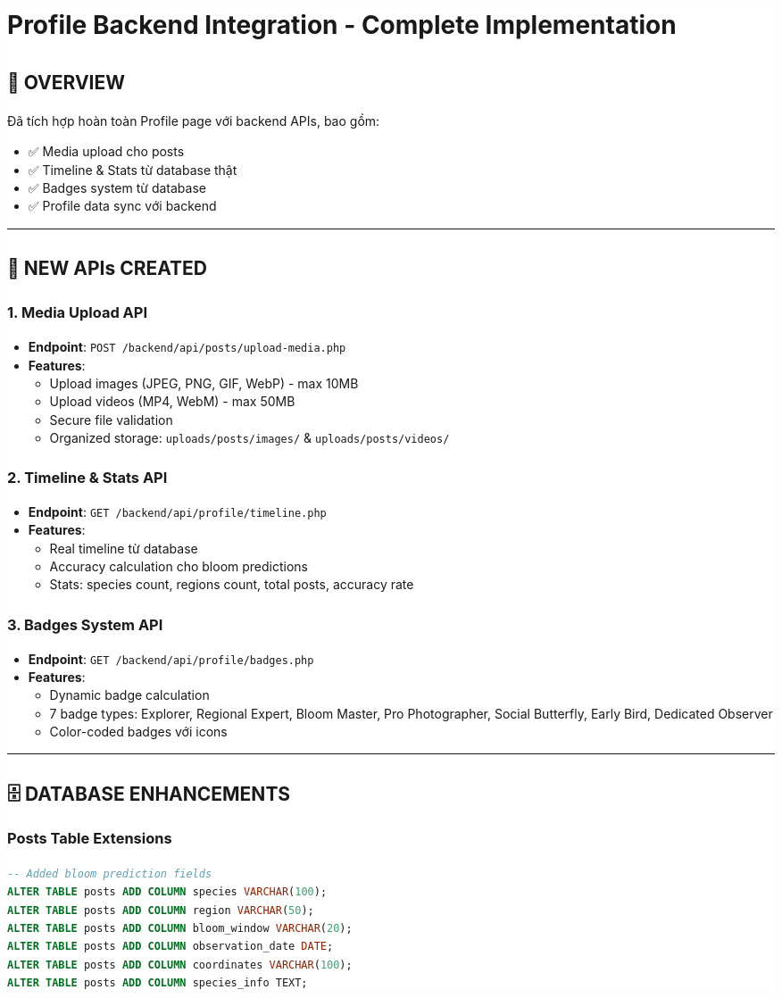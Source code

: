 # Profile Backend Integration - Complete Implementation

## 🎯 **OVERVIEW**
Đã tích hợp hoàn toàn Profile page với backend APIs, bao gồm:
- ✅ Media upload cho posts
- ✅ Timeline & Stats từ database thật  
- ✅ Badges system từ database
- ✅ Profile data sync với backend

---

## 🚀 **NEW APIs CREATED**

### **1. Media Upload API**
- **Endpoint**: `POST /backend/api/posts/upload-media.php`
- **Features**: 
  - Upload images (JPEG, PNG, GIF, WebP) - max 10MB
  - Upload videos (MP4, WebM) - max 50MB
  - Secure file validation
  - Organized storage: `uploads/posts/images/` & `uploads/posts/videos/`

### **2. Timeline & Stats API**
- **Endpoint**: `GET /backend/api/profile/timeline.php`
- **Features**:
  - Real timeline từ database
  - Accuracy calculation cho bloom predictions
  - Stats: species count, regions count, total posts, accuracy rate

### **3. Badges System API**
- **Endpoint**: `GET /backend/api/profile/badges.php`
- **Features**:
  - Dynamic badge calculation
  - 7 badge types: Explorer, Regional Expert, Bloom Master, Pro Photographer, Social Butterfly, Early Bird, Dedicated Observer
  - Color-coded badges với icons

---

## 🗄️ **DATABASE ENHANCEMENTS**

### **Posts Table Extensions**
```sql
-- Added bloom prediction fields
ALTER TABLE posts ADD COLUMN species VARCHAR(100);
ALTER TABLE posts ADD COLUMN region VARCHAR(50);
ALTER TABLE posts ADD COLUMN bloom_window VARCHAR(20);
ALTER TABLE posts ADD COLUMN observation_date DATE;
ALTER TABLE posts ADD COLUMN coordinates VARCHAR(100);
ALTER TABLE posts ADD COLUMN species_info TEXT;
```
